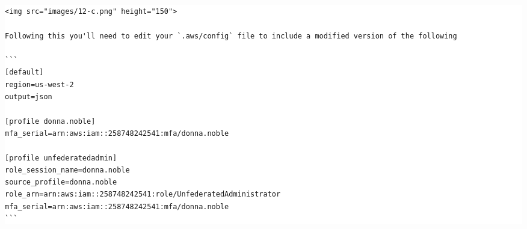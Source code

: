     <img src="images/12-c.png" height="150">

    Following this you'll need to edit your `.aws/config` file to include a modified version of the following

    ```
    [default]
    region=us-west-2
    output=json

    [profile donna.noble]
    mfa_serial=arn:aws:iam::258748242541:mfa/donna.noble

    [profile unfederatedadmin]
    role_session_name=donna.noble
    source_profile=donna.noble
    role_arn=arn:aws:iam::258748242541:role/UnfederatedAdministrator
    mfa_serial=arn:aws:iam::258748242541:mfa/donna.noble
    ```
